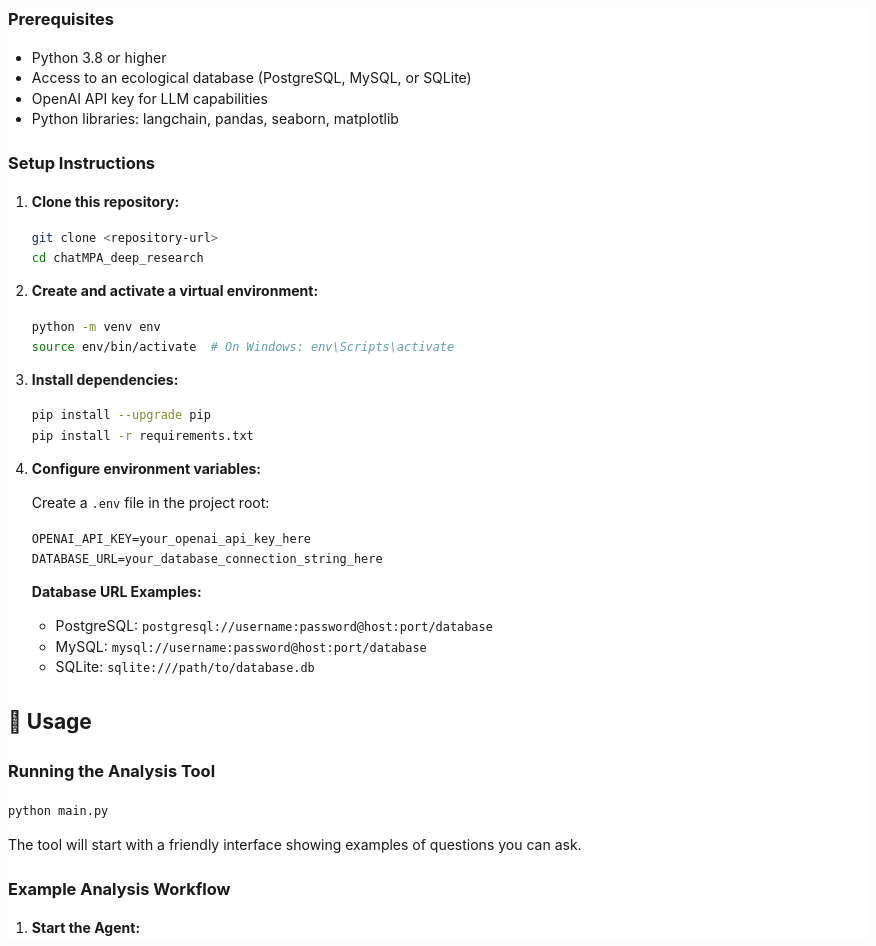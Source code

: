 ### Prerequisites

- Python 3.8 or higher
- Access to an ecological database (PostgreSQL, MySQL, or SQLite)
- OpenAI API key for LLM capabilities
- Python libraries: langchain, pandas, seaborn, matplotlib

### Setup Instructions

1. **Clone this repository:**

   ```bash
   git clone <repository-url>
   cd chatMPA_deep_research
   ```

2. **Create and activate a virtual environment:**

   ```bash
   python -m venv env
   source env/bin/activate  # On Windows: env\Scripts\activate
   ```

3. **Install dependencies:**

   ```bash
   pip install --upgrade pip
   pip install -r requirements.txt
   ```

4. **Configure environment variables:**

   Create a `.env` file in the project root:

   ```env
   OPENAI_API_KEY=your_openai_api_key_here
   DATABASE_URL=your_database_connection_string_here
   ```

   **Database URL Examples:**
   - PostgreSQL: `postgresql://username:password@host:port/database`
   - MySQL: `mysql://username:password@host:port/database`
   - SQLite: `sqlite:///path/to/database.db`

## 🚀 Usage

### Running the Analysis Tool

```bash
python main.py
```

The tool will start with a friendly interface showing examples of questions you can ask.

### Example Analysis Workflow

1. **Start the Agent:**
